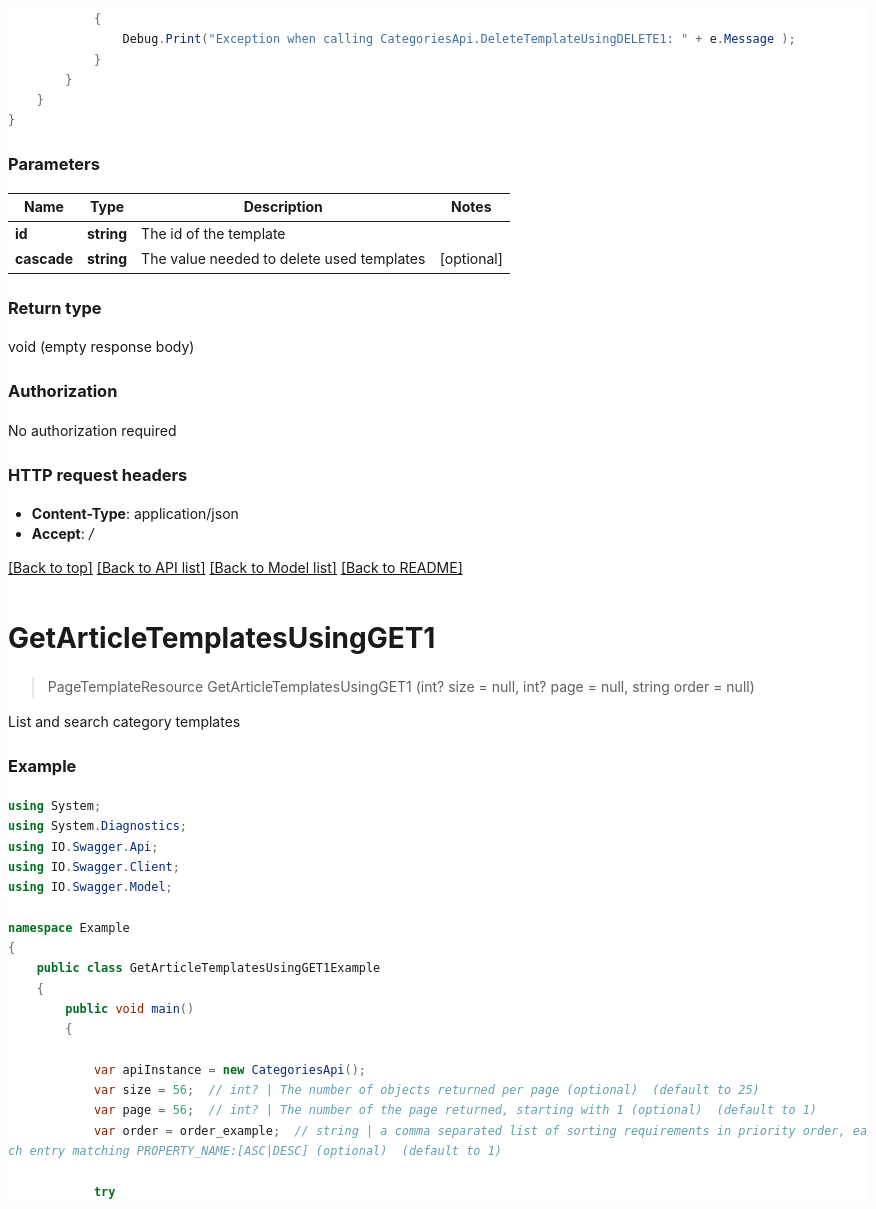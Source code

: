 ```csharp
            {
                Debug.Print("Exception when calling CategoriesApi.DeleteTemplateUsingDELETE1: " + e.Message );
            }
        }
    }
}
```

### Parameters

Name | Type | Description  | Notes
------------- | ------------- | ------------- | -------------
 **id** | **string**| The id of the template | 
 **cascade** | **string**| The value needed to delete used templates | [optional] 

### Return type

void (empty response body)

### Authorization

No authorization required

### HTTP request headers

 - **Content-Type**: application/json
 - **Accept**: */*

[[Back to top]](#) [[Back to API list]](../README.md#documentation-for-api-endpoints) [[Back to Model list]](../README.md#documentation-for-models) [[Back to README]](../README.md)

<a name="getarticletemplatesusingget1"></a>
# **GetArticleTemplatesUsingGET1**
> PageTemplateResource GetArticleTemplatesUsingGET1 (int? size = null, int? page = null, string order = null)

List and search category templates

### Example
```csharp
using System;
using System.Diagnostics;
using IO.Swagger.Api;
using IO.Swagger.Client;
using IO.Swagger.Model;

namespace Example
{
    public class GetArticleTemplatesUsingGET1Example
    {
        public void main()
        {
            
            var apiInstance = new CategoriesApi();
            var size = 56;  // int? | The number of objects returned per page (optional)  (default to 25)
            var page = 56;  // int? | The number of the page returned, starting with 1 (optional)  (default to 1)
            var order = order_example;  // string | a comma separated list of sorting requirements in priority order, each entry matching PROPERTY_NAME:[ASC|DESC] (optional)  (default to 1)

            try
```